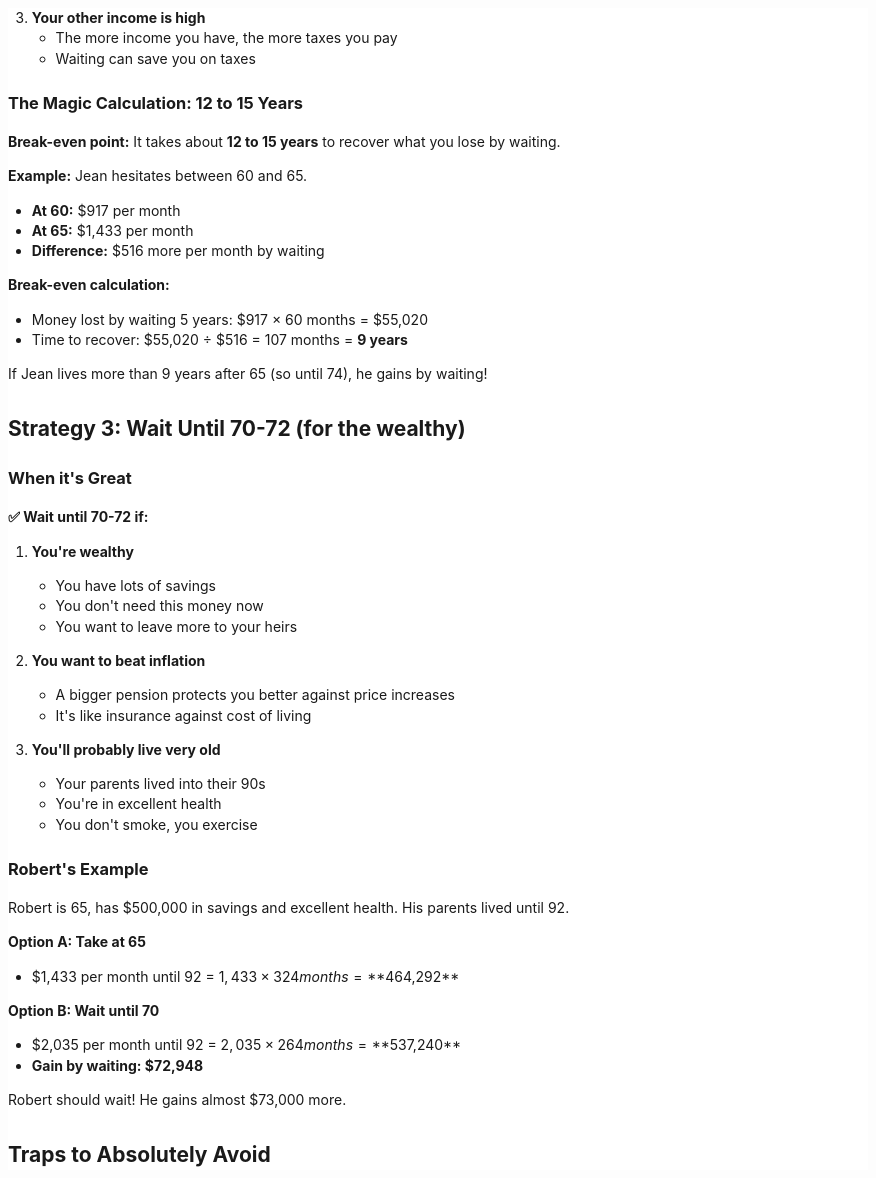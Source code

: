 3. **Your other income is high**
   - The more income you have, the more taxes you pay
   - Waiting can save you on taxes

### The Magic Calculation: 12 to 15 Years

**Break-even point:** It takes about **12 to 15 years** to recover what you lose by waiting.

**Example:** Jean hesitates between 60 and 65.

- **At 60:** $917 per month
- **At 65:** $1,433 per month
- **Difference:** $516 more per month by waiting

**Break-even calculation:**
- Money lost by waiting 5 years: $917 × 60 months = $55,020
- Time to recover: $55,020 ÷ $516 = 107 months = **9 years**

If Jean lives more than 9 years after 65 (so until 74), he gains by waiting!

## Strategy 3: Wait Until 70-72 (for the wealthy)

### When it's Great

**✅ Wait until 70-72 if:**

1. **You're wealthy**
   - You have lots of savings
   - You don't need this money now
   - You want to leave more to your heirs

2. **You want to beat inflation**
   - A bigger pension protects you better against price increases
   - It's like insurance against cost of living

3. **You'll probably live very old**
   - Your parents lived into their 90s
   - You're in excellent health
   - You don't smoke, you exercise

### Robert's Example

Robert is 65, has $500,000 in savings and excellent health. His parents lived until 92.

**Option A: Take at 65**
- $1,433 per month until 92 = $1,433 × 324 months = **$464,292**

**Option B: Wait until 70**
- $2,035 per month until 92 = $2,035 × 264 months = **$537,240**
- **Gain by waiting: $72,948**

Robert should wait! He gains almost $73,000 more.

## Traps to Absolutely Avoid
